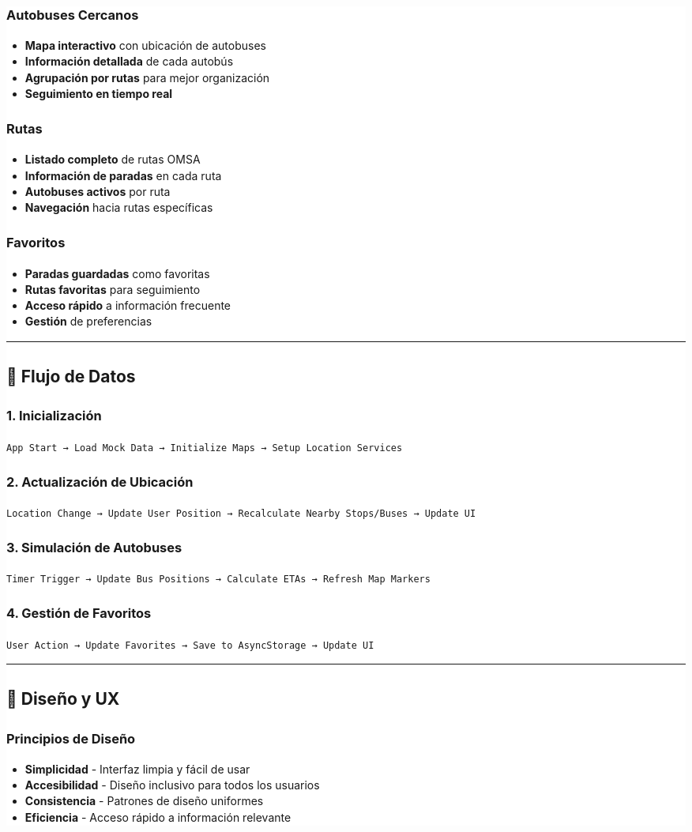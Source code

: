 ### Autobuses Cercanos
- **Mapa interactivo** con ubicación de autobuses
- **Información detallada** de cada autobús
- **Agrupación por rutas** para mejor organización
- **Seguimiento en tiempo real**

### Rutas
- **Listado completo** de rutas OMSA
- **Información de paradas** en cada ruta
- **Autobuses activos** por ruta
- **Navegación** hacia rutas específicas

### Favoritos
- **Paradas guardadas** como favoritas
- **Rutas favoritas** para seguimiento
- **Acceso rápido** a información frecuente
- **Gestión** de preferencias

---

## 🔄 Flujo de Datos

### 1. Inicialización
```
App Start → Load Mock Data → Initialize Maps → Setup Location Services
```

### 2. Actualización de Ubicación
```
Location Change → Update User Position → Recalculate Nearby Stops/Buses → Update UI
```

### 3. Simulación de Autobuses
```
Timer Trigger → Update Bus Positions → Calculate ETAs → Refresh Map Markers
```

### 4. Gestión de Favoritos
```
User Action → Update Favorites → Save to AsyncStorage → Update UI
```

---

## 🎨 Diseño y UX

### Principios de Diseño
- **Simplicidad** - Interfaz limpia y fácil de usar
- **Accesibilidad** - Diseño inclusivo para todos los usuarios
- **Consistencia** - Patrones de diseño uniformes
- **Eficiencia** - Acceso rápido a información relevante
